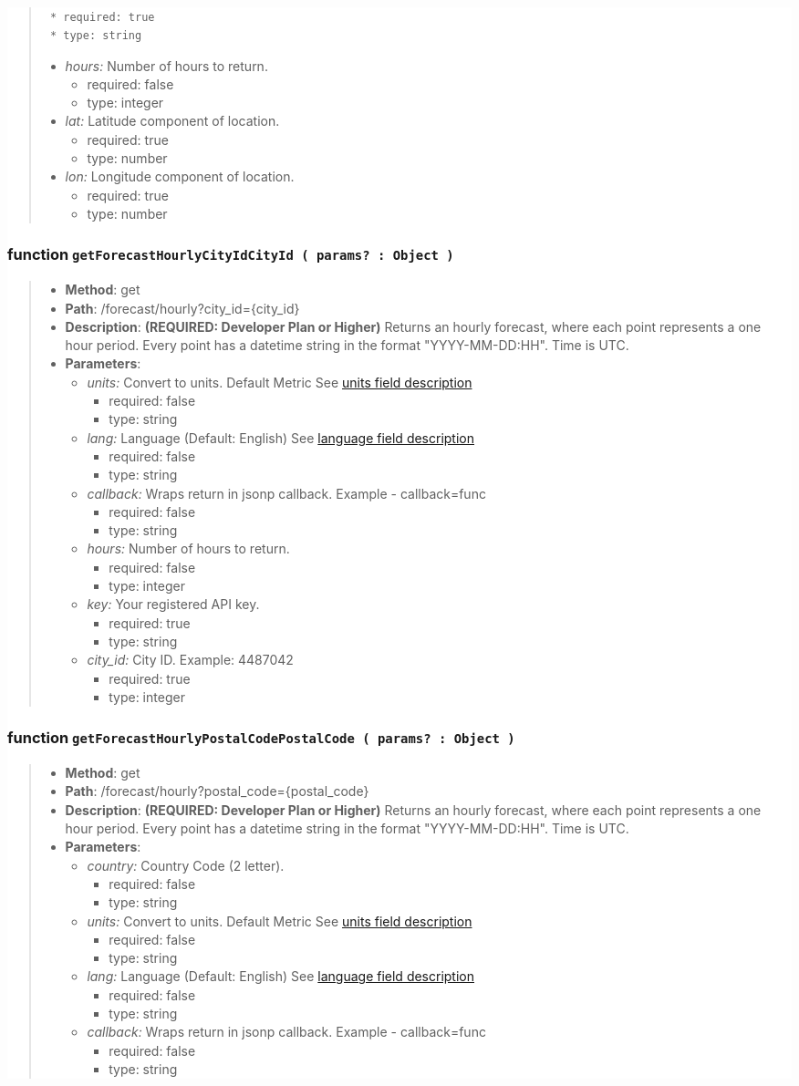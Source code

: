 >      * required: true
>      * type: string
>   * *hours:* Number of hours to return.
>      * required: false
>      * type: integer
>   * *lat:* Latitude component of location.
>      * required: true
>      * type: number
>   * *lon:* Longitude component of location.
>      * required: true
>      * type: number

### function `getForecastHourlyCityIdCityId ( params? : Object )`
> * **Method**: get 
> * **Path**: /forecast/hourly?city_id={city_id} 
> * **Description**: **(REQUIRED: Developer Plan or Higher)** Returns an hourly forecast, where each point represents a one hour   period. Every point has a datetime string in the format "YYYY-MM-DD:HH". Time is UTC.   
> * **Parameters**: 
>   * *units:* Convert to units. Default Metric See <a href='/api/requests'>units field description</a>
>      * required: false
>      * type: string
>   * *lang:* Language (Default: English) See <a href='/api/requests'>language field description</a>
>      * required: false
>      * type: string
>   * *callback:* Wraps return in jsonp callback. Example - callback=func
>      * required: false
>      * type: string
>   * *hours:* Number of hours to return.
>      * required: false
>      * type: integer
>   * *key:* Your registered API key.
>      * required: true
>      * type: string
>   * *city_id:* City ID. Example: 4487042
>      * required: true
>      * type: integer

### function `getForecastHourlyPostalCodePostalCode ( params? : Object )`
> * **Method**: get 
> * **Path**: /forecast/hourly?postal_code={postal_code} 
> * **Description**: **(REQUIRED: Developer Plan or Higher)** Returns an hourly forecast, where each point represents a one hour   period. Every point has a datetime string in the format "YYYY-MM-DD:HH". Time is UTC.   
> * **Parameters**: 
>   * *country:* Country Code (2 letter).
>      * required: false
>      * type: string
>   * *units:* Convert to units. Default Metric See <a href='/api/requests'>units field description</a>
>      * required: false
>      * type: string
>   * *lang:* Language (Default: English) See <a href='/api/requests'>language field description</a>
>      * required: false
>      * type: string
>   * *callback:* Wraps return in jsonp callback. Example - callback=func
>      * required: false
>      * type: string